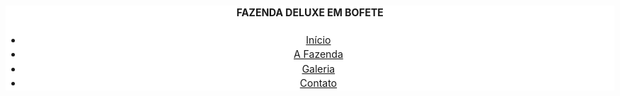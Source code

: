 <!DOCTYPE html>
<html lang="pt-BR">
<head>
    <meta charset="UTF-8">
    <meta name="viewport" content="width=device-width, initial-scale=0.01">
            <link rel="stylesheet" href="https://unpkg.com/leaflet@1.9.4/dist/leaflet.css" />
    <title>Vende-se sítio Premium em Bofete</title>
         <link rel="stylesheet" href="anm.css">
         <link rel="stylesheet" href="frm.css">
         <link rel="stylesheet" href="cow.css">             
            <link rel="stylesheet" href="downup.js">
<import href="sitio (1).sql"></import>
    <!-- SEO Meta Tags -->
    <meta name="description" content="Fazenda excepcional de 150 hectares em Bofete, SP. Infraestrutura completa, localização privilegiada. Exceptional 150-hectare farm in Bofete, SP.">
    <meta name="keywords" content="fazenda venda, Bofete, propriedade rural, agronegócio, farm for sale, rural property, agribusiness">
    <meta name="author" content="Fazenda Bofete">
    <meta name="robots" content="index, follow">
    <!-- Open Graph Meta Tags -->
    <meta property="og:title" content="Fazenda Premium em Bofete - Venda">
    <meta property="og:description" content="Fazenda excepcional de 150 hectares em Bofete, SP">
    <meta property="og:image" content="/placeholder.svg?height=630&width=1200">
    <meta property="og:url" content="https://fazenda-bofete.com">
    <meta property="og:type" content="website">
    <!-- Geographic Meta Tags -->
    <meta name="geo.region" content="BR-SP">
    <meta name="geo.placename" content="Bofete">
    <meta name="geo.position" content="-23.1039;-48.2556">
    <meta name="ICBM" content="-23.1039, -48.2556">  
    <!-- Favicon -->
    <link rel="icon" type="image/x-icon" href="/favicon.ico">
    <!-- Stylesheets -->
    <link rel="stylesheet" href="styles.css">
    <link rel="stylesheet" href="responsive.css">
    <!-- Google Fonts -->
    <link href="https://fonts.googleapis.com/css2?family=Inter:wght@300;400;500;600;700&display=swap" rel="stylesheet">
    <!-- Font Awesome for Icons -->
    <link rel="stylesheet" href="https://cdnjs.cloudflare.com/ajax/libs/font-awesome/6.4.0/css/all.min.css">
    
</head>
<body>
    <!-- Header -->
    <header class="header">
        <nav class="navbar">
            <div class="nav-container">
                <div class="nav-logo">
                    <h4>FAZENDA DELUXE EM BOFETE</h4>
                </div>   
                <ul class="nav-menu">
                    <li class="nav-item">
                        <a href="#home" class="nav-link" data-pt="Início" data-en="Home">Início</a>
                    </li>
                    <li class="nav-item">
                        <a href="#farm" class="nav-link" data-pt="A Fazenda" data-en="The Farm">A Fazenda</a>
                    </li>
                    <li class="nav-item">
                        <a href="#gallery" class="nav-link" data-pt="Galeria" data-en="Gallery">Galeria</a>
                    </li>
                    <li class="nav-item">
                        <a href="#contact" class="nav-link" data-pt="Contato" data-en="Contact">Contato</a>
                    </li>